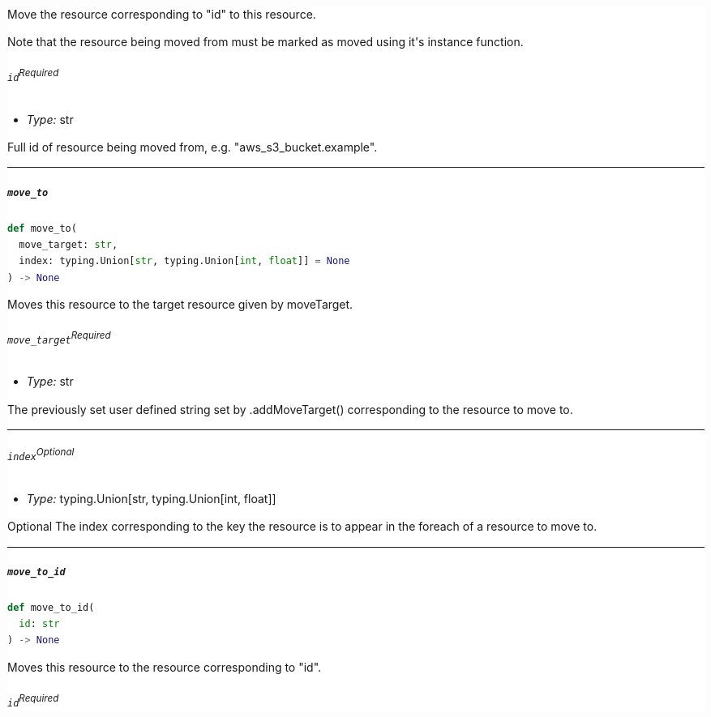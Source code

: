 Move the resource corresponding to "id" to this resource.

Note that the resource being moved from must be marked as moved using it's instance function.

###### `id`<sup>Required</sup> <a name="id" id="@cdktf/provider-pagerduty.service.Service.moveFromId.parameter.id"></a>

- *Type:* str

Full id of resource being moved from, e.g. "aws_s3_bucket.example".

---

##### `move_to` <a name="move_to" id="@cdktf/provider-pagerduty.service.Service.moveTo"></a>

```python
def move_to(
  move_target: str,
  index: typing.Union[str, typing.Union[int, float]] = None
) -> None
```

Moves this resource to the target resource given by moveTarget.

###### `move_target`<sup>Required</sup> <a name="move_target" id="@cdktf/provider-pagerduty.service.Service.moveTo.parameter.moveTarget"></a>

- *Type:* str

The previously set user defined string set by .addMoveTarget() corresponding to the resource to move to.

---

###### `index`<sup>Optional</sup> <a name="index" id="@cdktf/provider-pagerduty.service.Service.moveTo.parameter.index"></a>

- *Type:* typing.Union[str, typing.Union[int, float]]

Optional The index corresponding to the key the resource is to appear in the foreach of a resource to move to.

---

##### `move_to_id` <a name="move_to_id" id="@cdktf/provider-pagerduty.service.Service.moveToId"></a>

```python
def move_to_id(
  id: str
) -> None
```

Moves this resource to the resource corresponding to "id".

###### `id`<sup>Required</sup> <a name="id" id="@cdktf/provider-pagerduty.service.Service.moveToId.parameter.id"></a>

